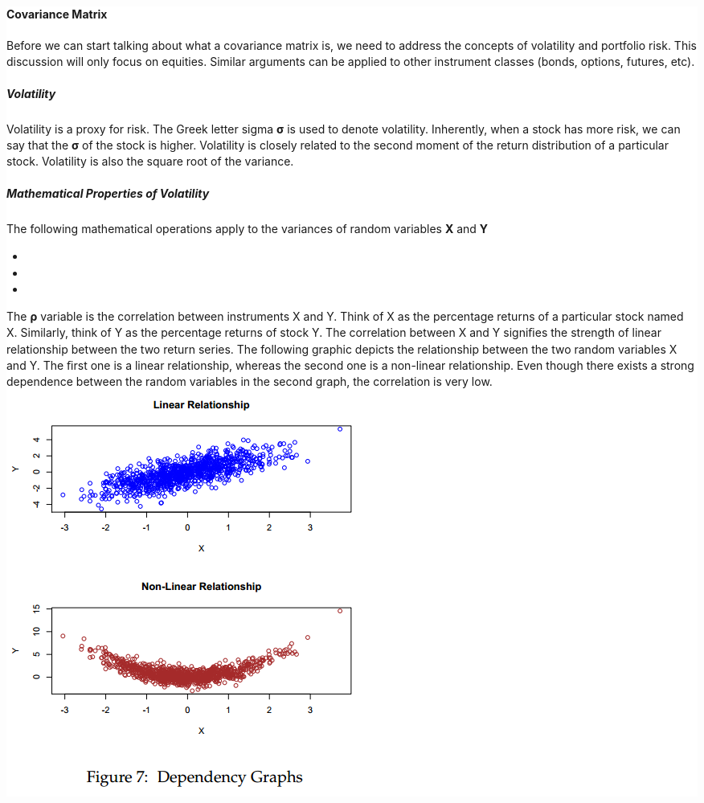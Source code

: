 #### Covariance Matrix

Before we can start talking about what a covariance matrix is, we need to address the concepts of volatility and portfolio risk. This discussion will only focus on equities. Similar arguments can be applied to other instrument classes (bonds, options, futures, etc).

##### Volatility

Volatility is a proxy for risk. The Greek letter sigma **σ** is used to denote volatility. Inherently, when a stock has more risk, we can say that the **σ** of the stock is higher. Volatility is closely related to the second moment of the return distribution of a particular stock. Volatility is also the square root of the variance.

##### Mathematical Properties of Volatility

The following mathematical operations apply to the variances of random variables **X** and **Y**

*   ![](../images/gif.latex "Var(aX) = a^2Var(X)")
*   ![](../images/gif(1).latex "Var(aX + bY) = a^2 Var(X) + b^2 Var(Y) + 2abCov(X,Y)")
*   ![](../images/gif(2).latex "Cov(X,Y) = \rho \sigma_X\sigma_Y")

The **ρ** variable is the correlation between instruments X and Y. Think of X as the percentage returns of a particular stock named X. Similarly, think of Y as the percentage returns of stock Y. The correlation between X and Y signiﬁes the strength of linear relationship between the two return series. The following graphic depicts the relationship between the two random variables X and Y. The ﬁrst one is a linear relationship, whereas the second one is a non-linear relationship. Even though there exists a strong dependence between the random variables in the second graph, the correlation is very low.  
![linear and non-linear in R](../images/linear-and-non-linear-relationship-in-R.png)
